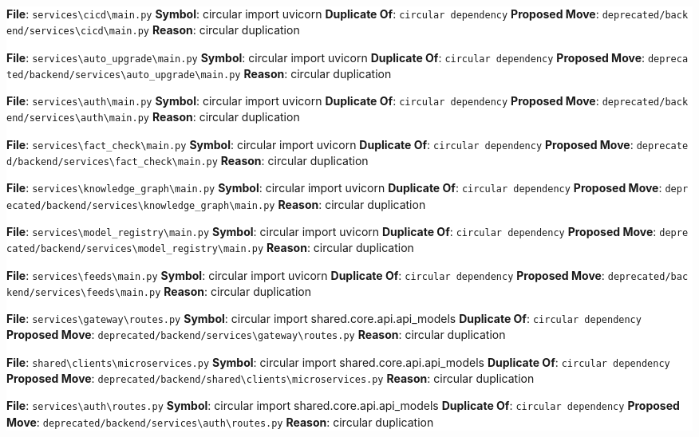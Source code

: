 **File**: `services\cicd\main.py`
**Symbol**: circular import uvicorn
**Duplicate Of**: `circular dependency`
**Proposed Move**: `deprecated/backend/services\cicd\main.py`
**Reason**: circular duplication

**File**: `services\auto_upgrade\main.py`
**Symbol**: circular import uvicorn
**Duplicate Of**: `circular dependency`
**Proposed Move**: `deprecated/backend/services\auto_upgrade\main.py`
**Reason**: circular duplication

**File**: `services\auth\main.py`
**Symbol**: circular import uvicorn
**Duplicate Of**: `circular dependency`
**Proposed Move**: `deprecated/backend/services\auth\main.py`
**Reason**: circular duplication

**File**: `services\fact_check\main.py`
**Symbol**: circular import uvicorn
**Duplicate Of**: `circular dependency`
**Proposed Move**: `deprecated/backend/services\fact_check\main.py`
**Reason**: circular duplication

**File**: `services\knowledge_graph\main.py`
**Symbol**: circular import uvicorn
**Duplicate Of**: `circular dependency`
**Proposed Move**: `deprecated/backend/services\knowledge_graph\main.py`
**Reason**: circular duplication

**File**: `services\model_registry\main.py`
**Symbol**: circular import uvicorn
**Duplicate Of**: `circular dependency`
**Proposed Move**: `deprecated/backend/services\model_registry\main.py`
**Reason**: circular duplication

**File**: `services\feeds\main.py`
**Symbol**: circular import uvicorn
**Duplicate Of**: `circular dependency`
**Proposed Move**: `deprecated/backend/services\feeds\main.py`
**Reason**: circular duplication

**File**: `services\gateway\routes.py`
**Symbol**: circular import shared.core.api.api_models
**Duplicate Of**: `circular dependency`
**Proposed Move**: `deprecated/backend/services\gateway\routes.py`
**Reason**: circular duplication

**File**: `shared\clients\microservices.py`
**Symbol**: circular import shared.core.api.api_models
**Duplicate Of**: `circular dependency`
**Proposed Move**: `deprecated/backend/shared\clients\microservices.py`
**Reason**: circular duplication

**File**: `services\auth\routes.py`
**Symbol**: circular import shared.core.api.api_models
**Duplicate Of**: `circular dependency`
**Proposed Move**: `deprecated/backend/services\auth\routes.py`
**Reason**: circular duplication
